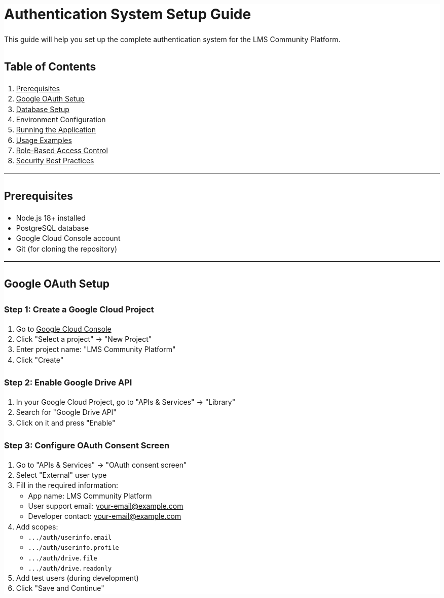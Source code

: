 # Authentication System Setup Guide

This guide will help you set up the complete authentication system for the LMS Community Platform.

## Table of Contents

1. [Prerequisites](#prerequisites)
2. [Google OAuth Setup](#google-oauth-setup)
3. [Database Setup](#database-setup)
4. [Environment Configuration](#environment-configuration)
5. [Running the Application](#running-the-application)
6. [Usage Examples](#usage-examples)
7. [Role-Based Access Control](#role-based-access-control)
8. [Security Best Practices](#security-best-practices)

---

## Prerequisites

- Node.js 18+ installed
- PostgreSQL database
- Google Cloud Console account
- Git (for cloning the repository)

---

## Google OAuth Setup

### Step 1: Create a Google Cloud Project

1. Go to [Google Cloud Console](https://console.cloud.google.com/)
2. Click "Select a project" → "New Project"
3. Enter project name: "LMS Community Platform"
4. Click "Create"

### Step 2: Enable Google Drive API

1. In your Google Cloud Project, go to "APIs & Services" → "Library"
2. Search for "Google Drive API"
3. Click on it and press "Enable"

### Step 3: Configure OAuth Consent Screen

1. Go to "APIs & Services" → "OAuth consent screen"
2. Select "External" user type
3. Fill in the required information:
   - App name: LMS Community Platform
   - User support email: your-email@example.com
   - Developer contact: your-email@example.com
4. Add scopes:
   - `.../auth/userinfo.email`
   - `.../auth/userinfo.profile`
   - `.../auth/drive.file`
   - `.../auth/drive.readonly`
5. Add test users (during development)
6. Click "Save and Continue"

